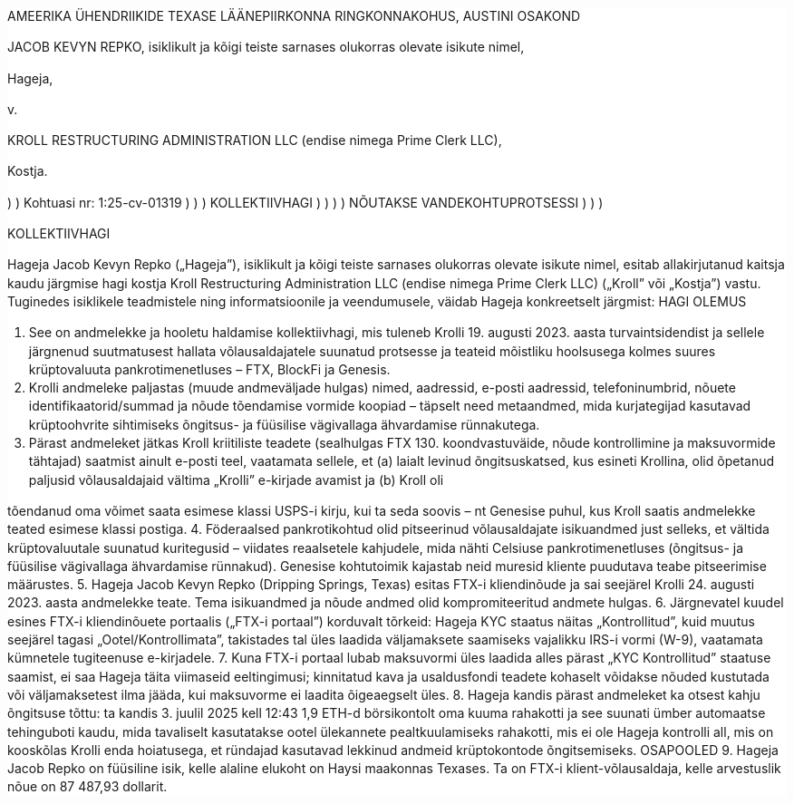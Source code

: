 AMEERIKA ÜHENDRIIKIDE TEXASE LÄÄNEPIIRKONNA RINGKONNAKOHUS, AUSTINI OSAKOND

JACOB KEVYN REPKO, isiklikult ja kõigi teiste sarnases olukorras olevate isikute nimel,

Hageja,

v.

KROLL RESTRUCTURING
ADMINISTRATION LLC (endise nimega Prime Clerk LLC),

Kostja.

)
) Kohtuasi nr: 1:25-cv-01319
)
)
) KOLLEKTIIVHAGI
)
)
)
) NÕUTAKSE VANDEKOHTUPROTSESSI
)
)
)

KOLLEKTIIVHAGI

Hageja Jacob Kevyn Repko („Hageja”), isiklikult ja kõigi teiste sarnases olukorras olevate isikute nimel, esitab allakirjutanud kaitsja kaudu järgmise hagi kostja Kroll Restructuring Administration LLC (endise nimega Prime Clerk LLC) („Kroll” või „Kostja”) vastu. Tuginedes isiklikele teadmistele ning informatsioonile ja veendumusele, väidab Hageja konkreetselt järgmist:
HAGI OLEMUS

1.  See on andmelekke ja hooletu haldamise kollektiivhagi, mis tuleneb Krolli 19. augusti 2023. aasta turvaintsidendist ja sellele järgnenud suutmatusest hallata võlausaldajatele suunatud protsesse ja teateid mõistliku hoolsusega kolmes suures krüptovaluuta pankrotimenetluses – FTX, BlockFi ja Genesis.
2.  Krolli andmeleke paljastas (muude andmeväljade hulgas) nimed, aadressid, e-posti aadressid, telefoninumbrid, nõuete identifikaatorid/summad ja nõude tõendamise vormide koopiad – täpselt need metaandmed, mida kurjategijad kasutavad krüptoohvrite sihtimiseks õngitsus- ja füüsilise vägivallaga ähvardamise rünnakutega.
3.  Pärast andmeleket jätkas Kroll kriitiliste teadete (sealhulgas FTX 130. koondvastuväide, nõude kontrollimine ja maksuvormide tähtajad) saatmist ainult e-posti teel, vaatamata sellele, et (a) laialt levinud õngitsuskatsed, kus esineti Krollina, olid õpetanud paljusid võlausaldajaid vältima „Krolli” e-kirjade avamist ja (b) Kroll oli

tõendanud oma võimet saata esimese klassi USPS-i kirju, kui ta seda soovis – nt Genesise puhul, kus Kroll saatis andmelekke teated esimese klassi postiga. 4. Föderaalsed pankrotikohtud olid pitseerinud võlausaldajate isikuandmed just selleks, et vältida krüptovaluutale suunatud kuritegusid – viidates reaalsetele kahjudele, mida nähti Celsiuse pankrotimenetluses (õngitsus- ja füüsilise vägivallaga ähvardamise rünnakud). Genesise kohtutoimik kajastab neid muresid kliente puudutava teabe pitseerimise määrustes. 5. Hageja Jacob Kevyn Repko (Dripping Springs, Texas) esitas FTX-i kliendinõude ja sai seejärel Krolli 24. augusti 2023. aasta andmelekke teate. Tema isikuandmed ja nõude andmed olid kompromiteeritud andmete hulgas. 6. Järgnevatel kuudel esines FTX-i kliendinõuete portaalis („FTX-i portaal”) korduvalt tõrkeid: Hageja KYC staatus näitas „Kontrollitud”, kuid muutus seejärel tagasi „Ootel/Kontrollimata”, takistades tal üles laadida väljamaksete saamiseks vajalikku IRS-i vormi (W-9), vaatamata kümnetele tugiteenuse e-kirjadele. 7. Kuna FTX-i portaal lubab maksuvormi üles laadida alles pärast „KYC Kontrollitud” staatuse saamist, ei saa Hageja täita viimaseid eeltingimusi; kinnitatud kava ja usaldusfondi teadete kohaselt võidakse nõuded kustutada või väljamaksetest ilma jääda, kui maksuvorme ei laadita õigeaegselt üles. 8. Hageja kandis pärast andmeleket ka otsest kahju õngitsuse tõttu: ta kandis 3. juulil 2025 kell 12:43 1,9 ETH-d börsikontolt oma kuuma rahakotti ja see suunati ümber automaatse tehinguboti kaudu, mida tavaliselt kasutatakse ootel ülekannete pealtkuulamiseks rahakotti, mis ei ole Hageja kontrolli all, mis on kooskõlas Krolli enda hoiatusega, et ründajad kasutavad lekkinud andmeid krüptokontode õngitsemiseks.
OSAPOOLED 9. Hageja Jacob Repko on füüsiline isik, kelle alaline elukoht on Haysi maakonnas Texases. Ta on FTX-i klient-võlausaldaja, kelle arvestuslik nõue on 87 487,93 dollarit.
